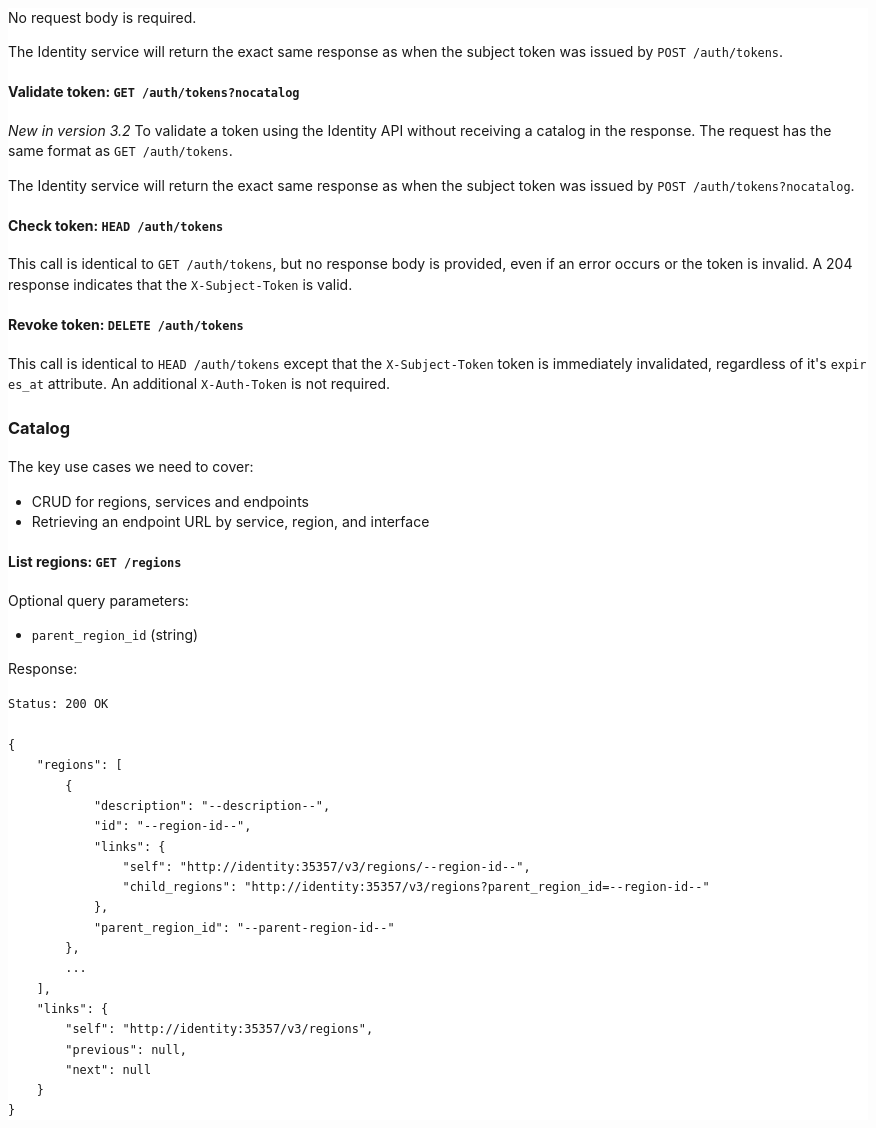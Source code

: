 No request body is required.

The Identity service will return the exact same response as when the subject
token was issued by `POST /auth/tokens`.

#### Validate token: `GET /auth/tokens?nocatalog`

*New in version 3.2* To validate a token using the Identity API without
receiving a catalog in the response. The request has the same format as
`GET /auth/tokens`.

The Identity service will return the exact same response as when the subject
token was issued by `POST /auth/tokens?nocatalog`.

#### Check token: `HEAD /auth/tokens`

This call is identical to `GET /auth/tokens`, but no response body is provided,
even if an error occurs or the token is invalid. A 204 response indicates that
the `X-Subject-Token` is valid.

#### Revoke token: `DELETE /auth/tokens`

This call is identical to `HEAD /auth/tokens` except that the `X-Subject-Token`
token is immediately invalidated, regardless of it's `expires_at` attribute. An
additional `X-Auth-Token` is not required.

### Catalog

The key use cases we need to cover:

- CRUD for regions, services and endpoints
- Retrieving an endpoint URL by service, region, and interface

#### List regions: `GET /regions`

Optional query parameters:

- `parent_region_id` (string)

Response:

    Status: 200 OK

    {
        "regions": [
            {
                "description": "--description--",
                "id": "--region-id--",
                "links": {
                    "self": "http://identity:35357/v3/regions/--region-id--",
                    "child_regions": "http://identity:35357/v3/regions?parent_region_id=--region-id--"
                },
                "parent_region_id": "--parent-region-id--"
            },
            ...
        ],
        "links": {
            "self": "http://identity:35357/v3/regions",
            "previous": null,
            "next": null
        }
    }
